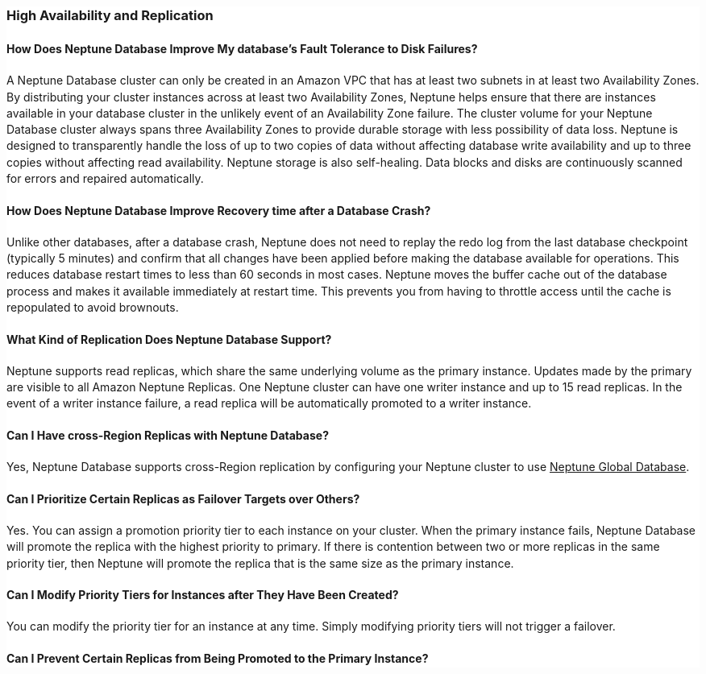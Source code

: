 ### High Availability and Replication

#### How Does Neptune Database Improve My database’s Fault Tolerance to Disk Failures?

A Neptune Database cluster can only be created in an Amazon VPC that has at least two subnets in at least two Availability Zones. By distributing your cluster instances across at least two Availability Zones, Neptune helps ensure that there are instances available in your database cluster in the unlikely event of an Availability Zone failure. The cluster volume for your Neptune Database cluster always spans three Availability Zones to provide durable storage with less possibility of data loss. Neptune is designed to transparently handle the loss of up to two copies of data without affecting database write availability and up to three copies without affecting read availability. Neptune storage is also self-healing. Data blocks and disks are continuously scanned for errors and repaired automatically.

#### How Does Neptune Database Improve Recovery time after a Database Crash?

Unlike other databases, after a database crash, Neptune does not need to replay the redo log from the last database checkpoint (typically 5 minutes) and confirm that all changes have been applied before making the database available for operations. This reduces database restart times to less than 60 seconds in most cases. Neptune moves the buffer cache out of the database process and makes it available immediately at restart time. This prevents you from having to throttle access until the cache is repopulated to avoid brownouts.

#### What Kind of Replication Does Neptune Database Support?

Neptune supports read replicas, which share the same underlying volume as the primary instance. Updates made by the primary are visible to all Amazon Neptune Replicas. One Neptune cluster can have one writer instance and up to 15 read replicas. In the event of a writer instance failure, a read replica will be automatically promoted to a writer instance.

#### Can I Have cross-Region Replicas with Neptune Database?

Yes, Neptune Database supports cross-Region replication by configuring your Neptune cluster to use [Neptune Global Database](https://aws.amazon.com/neptune/global-database/).

#### Can I Prioritize Certain Replicas as Failover Targets over Others?

Yes. You can assign a promotion priority tier to each instance on your cluster. When the primary instance fails, Neptune Database will promote the replica with the highest priority to primary. If there is contention between two or more replicas in the same priority tier, then Neptune will promote the replica that is the same size as the primary instance.

#### Can I Modify Priority Tiers for Instances after They Have Been Created?

You can modify the priority tier for an instance at any time. Simply modifying priority tiers will not trigger a failover.

#### Can I Prevent Certain Replicas from Being Promoted to the Primary Instance?

